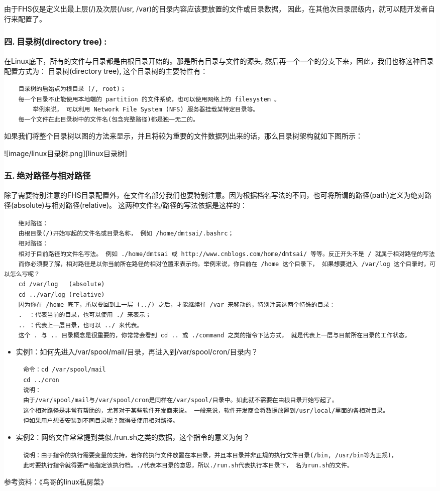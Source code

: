 由于FHS仅是定义出最上层(/)及次层(/usr, /var)的目录内容应该要放置的文件或目录数据， 因此，在其他次目录层级内，就可以随开发者自行来配置了。

### 四. 目录树(directory tree) :
在Linux底下，所有的文件与目录都是由根目录开始的。那是所有目录与文件的源头, 然后再一个一个的分支下来，因此，我们也称这种目录配置方式为：
目录树(directory tree), 这个目录树的主要特性有：

        目录树的启始点为根目录 (/, root)；
        每一个目录不止能使用本地端的 partition 的文件系统，也可以使用网络上的 filesystem 。
            举例来说， 可以利用 Network File System (NFS) 服务器挂载某特定目录等。
        每一个文件在此目录树中的文件名(包含完整路径)都是独一无二的。

如果我们将整个目录树以图的方法来显示，并且将较为重要的文件数据列出来的话，那么目录树架构就如下图所示：

![image/linux目录树.png][linux目录树]

### 五. 绝对路径与相对路径
除了需要特别注意的FHS目录配置外，在文件名部分我们也要特别注意。因为根据档名写法的不同，也可将所谓的路径(path)定义为绝对路径(absolute)与相对路径(relative)。 这两种文件名/路径的写法依据是这样的：

        绝对路径：
        由根目录(/)开始写起的文件名或目录名称， 例如 /home/dmtsai/.bashrc；
        相对路径：
        相对于目前路径的文件名写法。 例如 ./home/dmtsai 或 http://www.cnblogs.com/home/dmtsai/ 等等。反正开头不是 / 就属于相对路径的写法
        而你必须要了解，相对路径是以你当前所在路径的相对位置来表示的。举例来说，你目前在 /home 这个目录下， 如果想要进入 /var/log 这个目录时，可以怎么写呢？
        cd /var/log   (absolute)
        cd ../var/log (relative)
        因为你在 /home 底下，所以要回到上一层 (../) 之后，才能继续往 /var 来移动的，特别注意这两个特殊的目录：
        .  ：代表当前的目录，也可以使用 ./ 来表示；
        .. ：代表上一层目录，也可以 ../ 来代表。
        这个 . 与 .. 目录概念是很重要的，你常常会看到 cd .. 或 ./command 之类的指令下达方式， 就是代表上一层与目前所在目录的工作状态。

* 实例1：如何先进入/var/spool/mail/目录，再进入到/var/spool/cron/目录内？

        命令：cd /var/spool/mail
        cd ../cron
        说明：
        由于/var/spool/mail与/var/spool/cron是同样在/var/spool/目录中。如此就不需要在由根目录开始写起了。
        这个相对路径是非常有帮助的，尤其对于某些软件开发商来说。 一般来说，软件开发商会将数据放置到/usr/local/里面的各相对目录。
        但如果用户想要安装到不同目录呢？就得要使用相对路径。
* 实例2：网络文件常常提到类似./run.sh之类的数据，这个指令的意义为何？

        说明：由于指令的执行需要变量的支持，若你的执行文件放置在本目录，并且本目录并非正规的执行文件目录(/bin, /usr/bin等为正规)，
        此时要执行指令就得要严格指定该执行档。./代表本目录的意思，所以./run.sh代表执行本目录下， 名为run.sh的文件。

参考资料：《鸟哥的linux私房菜》